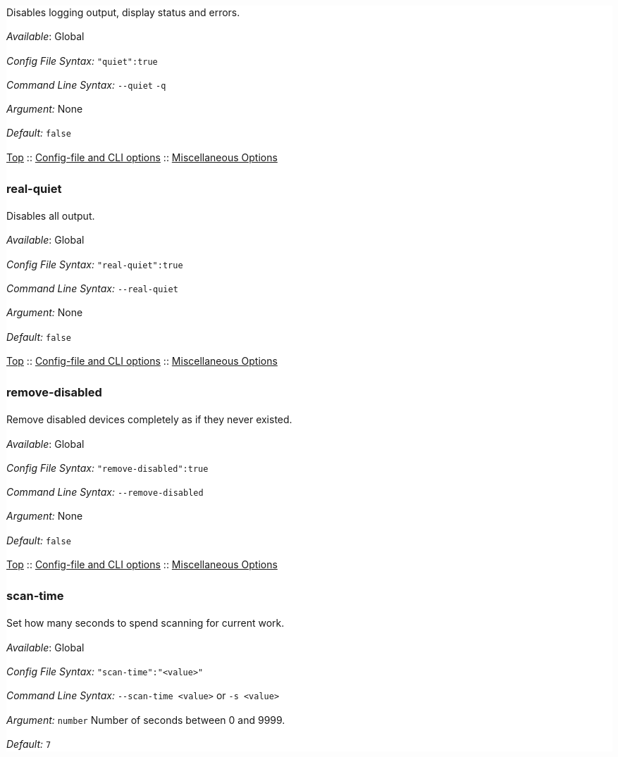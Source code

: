 Disables logging output, display status and errors.

*Available*: Global

*Config File Syntax:* `"quiet":true`

*Command Line Syntax:* `--quiet` `-q`

*Argument:* None

*Default:* `false`

[Top](#configuration-and-command-line-options) :: [Config-file and CLI options](#config-file-and-cli-options) :: [Miscellaneous Options](#miscellaneous-options)

### real-quiet

Disables all output.

*Available*: Global

*Config File Syntax:* `"real-quiet":true`

*Command Line Syntax:* `--real-quiet`

*Argument:* None

*Default:* `false`

[Top](#configuration-and-command-line-options) :: [Config-file and CLI options](#config-file-and-cli-options) :: [Miscellaneous Options](#miscellaneous-options)

### remove-disabled

Remove disabled devices completely as if they never existed.

*Available*: Global

*Config File Syntax:* `"remove-disabled":true`

*Command Line Syntax:* `--remove-disabled`

*Argument:* None

*Default:* `false`

[Top](#configuration-and-command-line-options) :: [Config-file and CLI options](#config-file-and-cli-options) :: [Miscellaneous Options](#miscellaneous-options)

### scan-time

Set how many seconds to spend scanning for current work.

*Available*: Global

*Config File Syntax:* `"scan-time":"<value>"`

*Command Line Syntax:* `--scan-time <value>` or `-s <value>`

*Argument:* `number` Number of seconds between 0 and 9999.

*Default:* `7`
